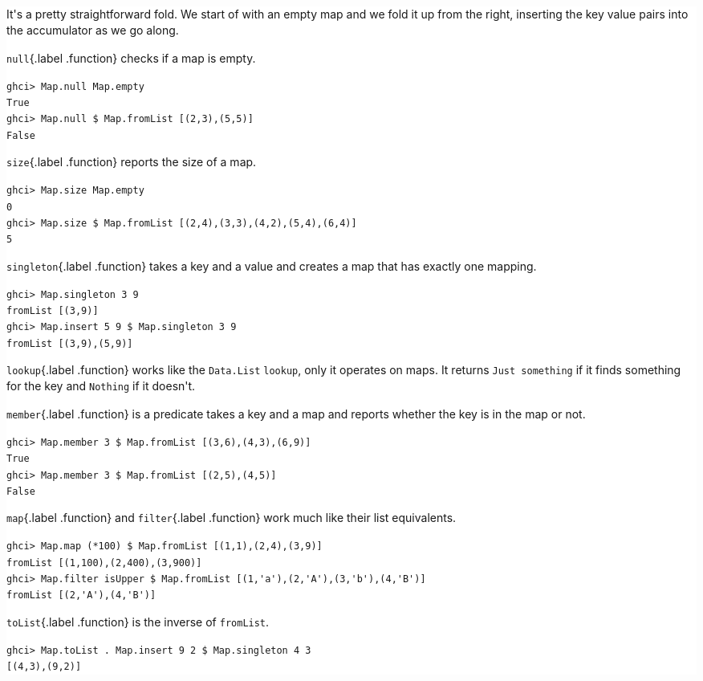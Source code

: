 It's a pretty straightforward fold. We start of with an empty map and we fold it
up from the right, inserting the key value pairs into the accumulator as we go
along.

`null`{.label .function} checks if a map is empty.

```{.haskell:ghci}
ghci> Map.null Map.empty
True
ghci> Map.null $ Map.fromList [(2,3),(5,5)]
False
```

`size`{.label .function} reports the size of a map.

```{.haskell:ghci}
ghci> Map.size Map.empty
0
ghci> Map.size $ Map.fromList [(2,4),(3,3),(4,2),(5,4),(6,4)]
5
```

`singleton`{.label .function} takes a key and a value and creates a map that has
exactly one mapping.

```{.haskell:ghci}
ghci> Map.singleton 3 9
fromList [(3,9)]
ghci> Map.insert 5 9 $ Map.singleton 3 9
fromList [(3,9),(5,9)]
```

`lookup`{.label .function} works like the `Data.List` `lookup`, only it operates
on maps. It returns `Just something` if it finds something for the key and
`Nothing` if it doesn't.

`member`{.label .function} is a predicate takes a key and a map and reports
whether the key is in the map or not.

```{.haskell:ghci}
ghci> Map.member 3 $ Map.fromList [(3,6),(4,3),(6,9)]
True
ghci> Map.member 3 $ Map.fromList [(2,5),(4,5)]
False
```

`map`{.label .function} and `filter`{.label .function} work much like their list
equivalents.

```{.haskell:ghci}
ghci> Map.map (*100) $ Map.fromList [(1,1),(2,4),(3,9)]
fromList [(1,100),(2,400),(3,900)]
ghci> Map.filter isUpper $ Map.fromList [(1,'a'),(2,'A'),(3,'b'),(4,'B')]
fromList [(2,'A'),(4,'B')]
```

`toList`{.label .function} is the inverse of `fromList`.

```{.haskell:ghci}
ghci> Map.toList . Map.insert 9 2 $ Map.singleton 4 3
[(4,3),(9,2)]
```
